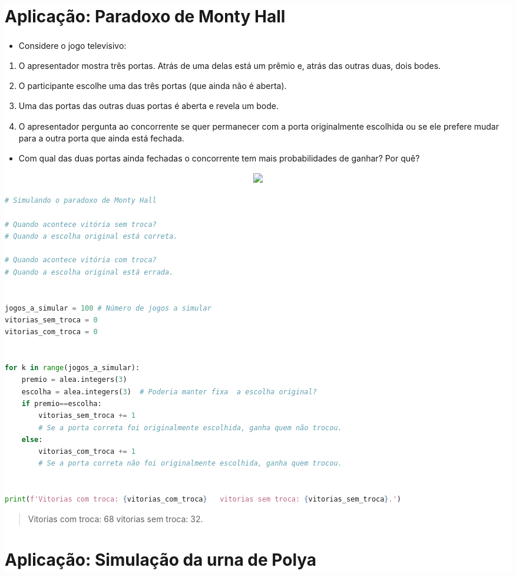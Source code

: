 

# Aplicação: Paradoxo de Monty Hall


* Considere o jogo televisivo:

1. O apresentador mostra três portas. Atrás de uma delas está um prêmio e, atrás das outras duas, dois bodes.

2. O participante escolhe uma das três portas (que ainda não é aberta).

3. Uma das portas das outras duas portas é aberta e revela um bode.

4. O apresentador pergunta ao concorrente se quer permanecer com a porta originalmente escolhida ou se ele prefere mudar para a outra porta que ainda está fechada.

* Com qual das duas portas ainda fechadas o concorrente tem mais probabilidades de ganhar? Por quê?
<figure><center><img src='https://upload.wikimedia.org/wikipedia/commons/3/3f/Monty_open_door.svg' /></center></figure>

```python
# Simulando o paradoxo de Monty Hall

# Quando acontece vitória sem troca?
# Quando a escolha original está correta.

# Quando acontece vitória com troca?
# Quando a escolha original está errada.


jogos_a_simular = 100 # Número de jogos a simular
vitorias_sem_troca = 0
vitorias_com_troca = 0


for k in range(jogos_a_simular):
    premio = alea.integers(3)
    escolha = alea.integers(3)  # Poderia manter fixa  a escolha original?
    if premio==escolha:
        vitorias_sem_troca += 1  
        # Se a porta correta foi originalmente escolhida, ganha quem não trocou.
    else:
        vitorias_com_troca += 1
        # Se a porta correta não foi originalmente escolhida, ganha quem trocou.


print(f'Vitorias com troca: {vitorias_com_troca}   vitorias sem troca: {vitorias_sem_troca}.')
```
> Vitorias com troca: 68   vitorias sem troca: 32.



# Aplicação: Simulação da urna de Polya
